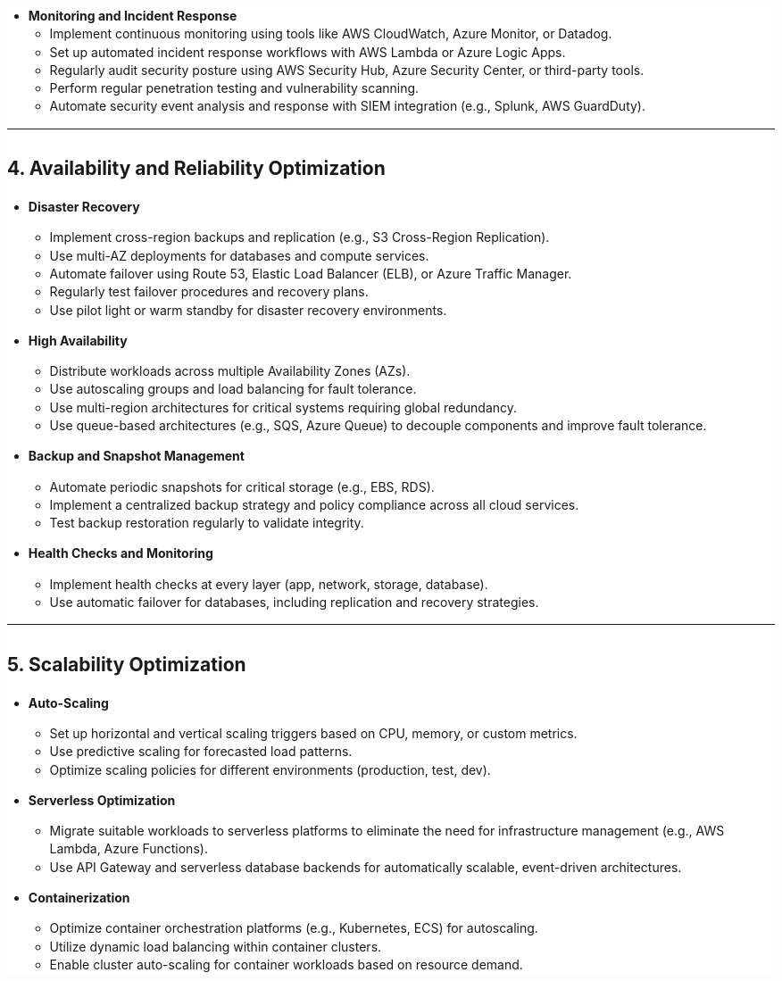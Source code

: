 - **Monitoring and Incident Response**  
  - Implement continuous monitoring using tools like AWS CloudWatch, Azure Monitor, or Datadog.  
  - Set up automated incident response workflows with AWS Lambda or Azure Logic Apps.  
  - Regularly audit security posture using AWS Security Hub, Azure Security Center, or third-party tools.  
  - Perform regular penetration testing and vulnerability scanning.  
  - Automate security event analysis and response with SIEM integration (e.g., Splunk, AWS GuardDuty).

---

## 4. Availability and Reliability Optimization
- **Disaster Recovery**  
  - Implement cross-region backups and replication (e.g., S3 Cross-Region Replication).  
  - Use multi-AZ deployments for databases and compute services.  
  - Automate failover using Route 53, Elastic Load Balancer (ELB), or Azure Traffic Manager.  
  - Regularly test failover procedures and recovery plans.  
  - Use pilot light or warm standby for disaster recovery environments.

- **High Availability**  
  - Distribute workloads across multiple Availability Zones (AZs).  
  - Use autoscaling groups and load balancing for fault tolerance.  
  - Use multi-region architectures for critical systems requiring global redundancy.  
  - Use queue-based architectures (e.g., SQS, Azure Queue) to decouple components and improve fault tolerance.

- **Backup and Snapshot Management**  
  - Automate periodic snapshots for critical storage (e.g., EBS, RDS).  
  - Implement a centralized backup strategy and policy compliance across all cloud services.  
  - Test backup restoration regularly to validate integrity.

- **Health Checks and Monitoring**  
  - Implement health checks at every layer (app, network, storage, database).  
  - Use automatic failover for databases, including replication and recovery strategies.

---

## 5. Scalability Optimization
- **Auto-Scaling**  
  - Set up horizontal and vertical scaling triggers based on CPU, memory, or custom metrics.  
  - Use predictive scaling for forecasted load patterns.  
  - Optimize scaling policies for different environments (production, test, dev).

- **Serverless Optimization**  
  - Migrate suitable workloads to serverless platforms to eliminate the need for infrastructure management (e.g., AWS Lambda, Azure Functions).  
  - Use API Gateway and serverless database backends for automatically scalable, event-driven architectures.

- **Containerization**  
  - Optimize container orchestration platforms (e.g., Kubernetes, ECS) for autoscaling.  
  - Utilize dynamic load balancing within container clusters.  
  - Enable cluster auto-scaling for container workloads based on resource demand.
